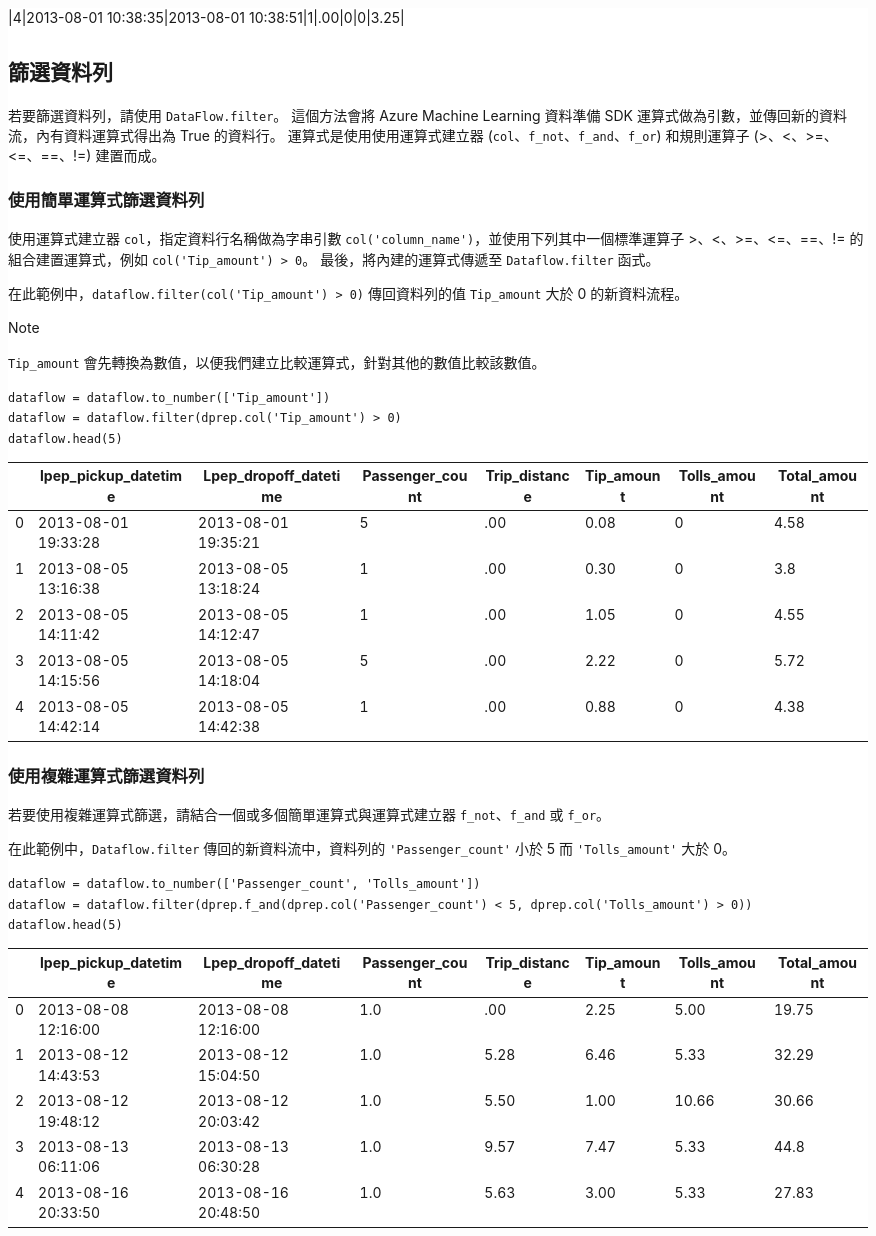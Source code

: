|4|2013-08-01 10:38:35|2013-08-01 10:38:51|1|.00|0|0|3.25|

## <a name="filtering-rows"></a>篩選資料列

若要篩選資料列，請使用 `DataFlow.filter`。 這個方法會將 Azure Machine Learning 資料準備 SDK 運算式做為引數，並傳回新的資料流，內有資料運算式得出為 True 的資料行。 運算式是使用使用運算式建立器 (`col`、`f_not`、`f_and`、`f_or`) 和規則運算子 (>、<、>=、<=、==、!=) 建置而成。

### <a name="filtering-rows-with-simple-expressions"></a>使用簡單運算式篩選資料列

使用運算式建立器 `col`，指定資料行名稱做為字串引數 `col('column_name')`，並使用下列其中一個標準運算子 >、<、>=、<=、==、!= 的組合建置運算式，例如 `col('Tip_amount') > 0`。 最後，將內建的運算式傳遞至 `Dataflow.filter` 函式。

在此範例中，`dataflow.filter(col('Tip_amount') > 0)` 傳回資料列的值 `Tip_amount` 大於 0 的新資料流程。

> [!NOTE] 
> `Tip_amount` 會先轉換為數值，以便我們建立比較運算式，針對其他的數值比較該數值。

```
dataflow = dataflow.to_number(['Tip_amount'])
dataflow = dataflow.filter(dprep.col('Tip_amount') > 0)
dataflow.head(5)
```
||lpep_pickup_datetime|Lpep_dropoff_datetime|Passenger_count|Trip_distance|Tip_amount|Tolls_amount|Total_amount|
|-----|-----|-----|-----|-----|-----|-----|-----|
|0|2013-08-01 19:33:28|2013-08-01 19:35:21|5|.00|0.08|0|4.58|
|1|2013-08-05 13:16:38|2013-08-05 13:18:24|1|.00|0.30|0|3.8|
|2|2013-08-05 14:11:42|2013-08-05 14:12:47|1|.00|1.05|0|4.55|
|3|2013-08-05 14:15:56|2013-08-05 14:18:04|5|.00|2.22|0|5.72|
|4|2013-08-05 14:42:14|2013-08-05 14:42:38|1|.00|0.88|0|4.38|

### <a name="filtering-rows-with-complex-expressions"></a>使用複雜運算式篩選資料列

若要使用複雜運算式篩選，請結合一個或多個簡單運算式與運算式建立器 `f_not`、`f_and` 或 `f_or`。

在此範例中，`Dataflow.filter` 傳回的新資料流中，資料列的 `'Passenger_count'` 小於 5 而 `'Tolls_amount'` 大於 0。

```
dataflow = dataflow.to_number(['Passenger_count', 'Tolls_amount'])
dataflow = dataflow.filter(dprep.f_and(dprep.col('Passenger_count') < 5, dprep.col('Tolls_amount') > 0))
dataflow.head(5)
```
||lpep_pickup_datetime|Lpep_dropoff_datetime|Passenger_count|Trip_distance|Tip_amount|Tolls_amount|Total_amount|
|-----|-----|-----|-----|-----|-----|-----|-----|
|0|2013-08-08 12:16:00|2013-08-08 12:16:00|1.0|.00|2.25|5.00|19.75|
|1|2013-08-12 14:43:53|2013-08-12 15:04:50|1.0|5.28|6.46|5.33|32.29|
|2|2013-08-12 19:48:12|2013-08-12 20:03:42|1.0|5.50|1.00|10.66|30.66|
|3|2013-08-13 06:11:06|2013-08-13 06:30:28|1.0|9.57|7.47|5.33|44.8|
|4|2013-08-16 20:33:50|2013-08-16 20:48:50|1.0|5.63|3.00|5.33|27.83|
